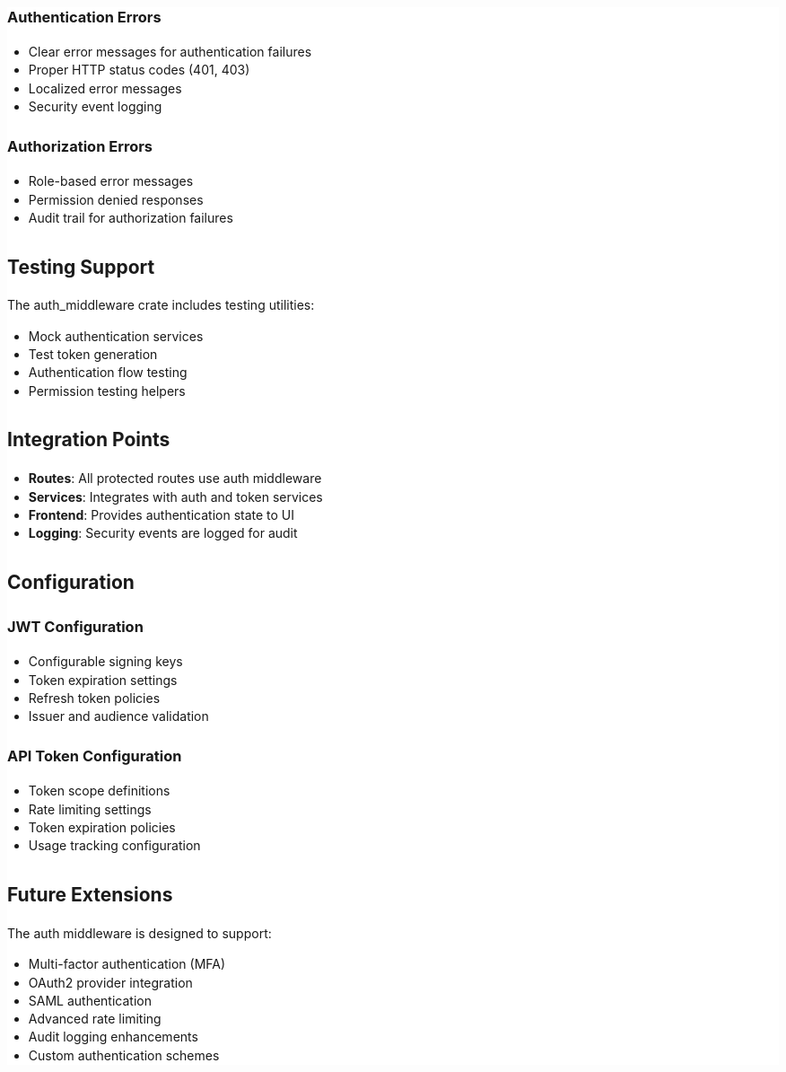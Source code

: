 ### Authentication Errors
- Clear error messages for authentication failures
- Proper HTTP status codes (401, 403)
- Localized error messages
- Security event logging

### Authorization Errors
- Role-based error messages
- Permission denied responses
- Audit trail for authorization failures

## Testing Support

The auth_middleware crate includes testing utilities:
- Mock authentication services
- Test token generation
- Authentication flow testing
- Permission testing helpers

## Integration Points

- **Routes**: All protected routes use auth middleware
- **Services**: Integrates with auth and token services
- **Frontend**: Provides authentication state to UI
- **Logging**: Security events are logged for audit

## Configuration

### JWT Configuration
- Configurable signing keys
- Token expiration settings
- Refresh token policies
- Issuer and audience validation

### API Token Configuration
- Token scope definitions
- Rate limiting settings
- Token expiration policies
- Usage tracking configuration

## Future Extensions

The auth middleware is designed to support:
- Multi-factor authentication (MFA)
- OAuth2 provider integration
- SAML authentication
- Advanced rate limiting
- Audit logging enhancements
- Custom authentication schemes
